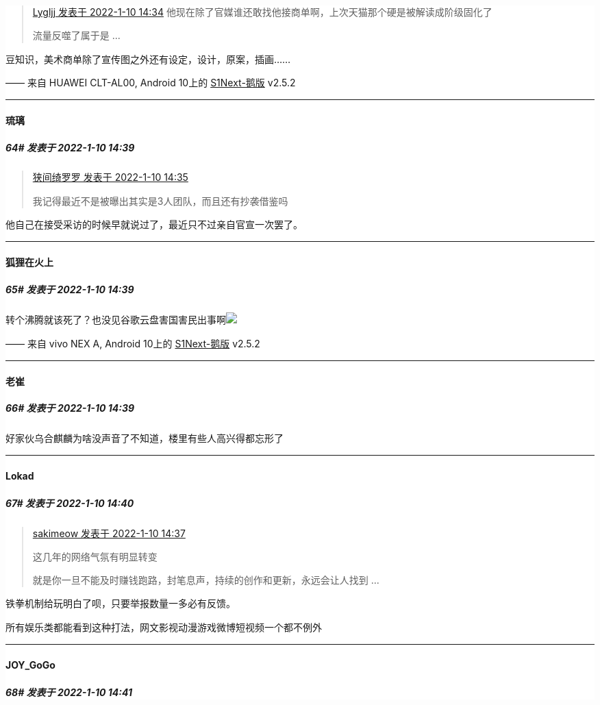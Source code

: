 <blockquote><a href="httphttps://bbs.saraba1st.com/2b/forum.php?mod=redirect&amp;goto=findpost&amp;pid=54233888&amp;ptid=2046654" target="_blank">Lygljj 发表于 2022-1-10 14:34</a>
他现在除了官媒谁还敢找他接商单啊，上次天猫那个硬是被解读成阶级固化了

流量反噬了属于是 ...</blockquote>
豆知识，美术商单除了宣传图之外还有设定，设计，原案，插画……

—— 来自 HUAWEI CLT-AL00, Android 10上的 [S1Next-鹅版](https://github.com/ykrank/S1-Next/releases) v2.5.2

*****

####  琉璃  
##### 64#       发表于 2022-1-10 14:39

<blockquote><a href="httphttps://bbs.saraba1st.com/2b/forum.php?mod=redirect&amp;goto=findpost&amp;pid=54233916&amp;ptid=2046654" target="_blank">狭间绮罗罗 发表于 2022-1-10 14:35</a>

我记得最近不是被曝出其实是3人团队，而且还有抄袭借鉴吗</blockquote>
他自己在接受采访的时候早就说过了，最近只不过亲自官宣一次罢了。

*****

####  狐狸在火上  
##### 65#       发表于 2022-1-10 14:39

转个沸腾就该死了？也没见谷歌云盘害国害民出事啊<img src="https://static.saraba1st.com/image/smiley/face2017/067.png" referrerpolicy="no-referrer">

—— 来自 vivo NEX A, Android 10上的 [S1Next-鹅版](https://github.com/ykrank/S1-Next/releases) v2.5.2

*****

####  老崔  
##### 66#       发表于 2022-1-10 14:39

好家伙乌合麒麟为啥没声音了不知道，楼里有些人高兴得都忘形了

*****

####  Lokad  
##### 67#       发表于 2022-1-10 14:40

<blockquote><a href="httphttps://bbs.saraba1st.com/2b/forum.php?mod=redirect&amp;goto=findpost&amp;pid=54233940&amp;ptid=2046654" target="_blank">sakimeow 发表于 2022-1-10 14:37</a>

这几年的网络气氛有明显转变

就是你一旦不能及时赚钱跑路，封笔息声，持续的创作和更新，永远会让人找到 ...</blockquote>
铁拳机制给玩明白了呗，只要举报数量一多必有反馈。

所有娱乐类都能看到这种打法，网文影视动漫游戏微博短视频一个都不例外

*****

####  JOY_GoGo  
##### 68#       发表于 2022-1-10 14:41
